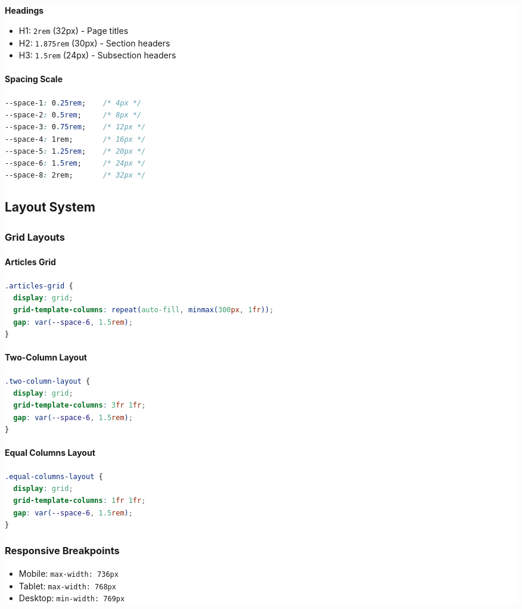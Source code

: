 **Headings**
- H1: `2rem` (32px) - Page titles
- H2: `1.875rem` (30px) - Section headers
- H3: `1.5rem` (24px) - Subsection headers

#### Spacing Scale

```css
--space-1: 0.25rem;    /* 4px */
--space-2: 0.5rem;     /* 8px */
--space-3: 0.75rem;    /* 12px */
--space-4: 1rem;       /* 16px */
--space-5: 1.25rem;    /* 20px */
--space-6: 1.5rem;     /* 24px */
--space-8: 2rem;       /* 32px */
```

## Layout System

### Grid Layouts

#### Articles Grid
```css
.articles-grid {
  display: grid;
  grid-template-columns: repeat(auto-fill, minmax(300px, 1fr));
  gap: var(--space-6, 1.5rem);
}
```

#### Two-Column Layout
```css
.two-column-layout {
  display: grid;
  grid-template-columns: 3fr 1fr;
  gap: var(--space-6, 1.5rem);
}
```

#### Equal Columns Layout
```css
.equal-columns-layout {
  display: grid;
  grid-template-columns: 1fr 1fr;
  gap: var(--space-6, 1.5rem);
}
```

### Responsive Breakpoints

- Mobile: `max-width: 736px`
- Tablet: `max-width: 768px`
- Desktop: `min-width: 769px`
